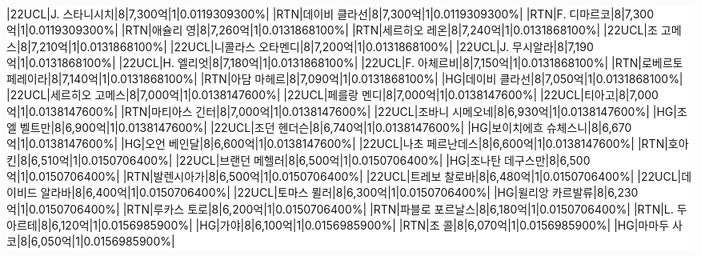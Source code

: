 |22UCL|J. 스타니시치|8|7,300억|1|0.0119309300%|
|RTN|데이비 클라선|8|7,300억|1|0.0119309300%|
|RTN|F. 디마르코|8|7,300억|1|0.0119309300%|
|RTN|애슐리 영|8|7,260억|1|0.0131868100%|
|RTN|세르히오 레온|8|7,240억|1|0.0131868100%|
|22UCL|조 고메스|8|7,210억|1|0.0131868100%|
|22UCL|니콜라스 오타멘디|8|7,200억|1|0.0131868100%|
|22UCL|J. 무시알라|8|7,190억|1|0.0131868100%|
|22UCL|H. 엘리엇|8|7,180억|1|0.0131868100%|
|22UCL|F. 아체르비|8|7,150억|1|0.0131868100%|
|RTN|로베르토 페레이라|8|7,140억|1|0.0131868100%|
|RTN|아담 마헤르|8|7,090억|1|0.0131868100%|
|HG|데이비 클라선|8|7,050억|1|0.0131868100%|
|22UCL|세르히오 고메스|8|7,000억|1|0.0138147600%|
|22UCL|페를랑 멘디|8|7,000억|1|0.0138147600%|
|22UCL|티아고|8|7,000억|1|0.0138147600%|
|RTN|마티아스 긴터|8|7,000억|1|0.0138147600%|
|22UCL|조바니 시메오네|8|6,930억|1|0.0138147600%|
|HG|조엘 벨트만|8|6,900억|1|0.0138147600%|
|22UCL|조던 헨더슨|8|6,740억|1|0.0138147600%|
|HG|보이치에흐 슈체스니|8|6,670억|1|0.0138147600%|
|HG|오언 베인달|8|6,600억|1|0.0138147600%|
|22UCL|나초 페르난데스|8|6,600억|1|0.0138147600%|
|RTN|호아킨|8|6,510억|1|0.0150706400%|
|22UCL|브랜던 메헬러|8|6,500억|1|0.0150706400%|
|HG|조나탄 데구스만|8|6,500억|1|0.0150706400%|
|RTN|발렌시아가|8|6,500억|1|0.0150706400%|
|22UCL|트레보 찰로바|8|6,480억|1|0.0150706400%|
|22UCL|데이비드 알라바|8|6,400억|1|0.0150706400%|
|22UCL|토마스 뮐러|8|6,300억|1|0.0150706400%|
|HG|윌리앙 카르발류|8|6,230억|1|0.0150706400%|
|RTN|루카스 토로|8|6,200억|1|0.0150706400%|
|RTN|파블로 포르날스|8|6,180억|1|0.0150706400%|
|RTN|L. 두아르테|8|6,120억|1|0.0156985900%|
|HG|가야|8|6,100억|1|0.0156985900%|
|RTN|조 콜|8|6,070억|1|0.0156985900%|
|HG|마마두 사코|8|6,050억|1|0.0156985900%|